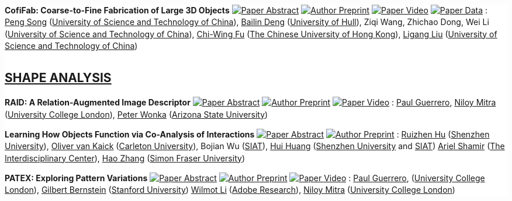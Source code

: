 **CofiFab: Coarse-to-Fine Fabrication of Large 3D Objects** [![Paper Abstract](http://kesen.realtimerendering.com/Abstract.png)](http://staff.ustc.edu.cn/~songpeng/subpage/2016-SIGGRAPH-CofiFab/index.html) [![Author Preprint](http://kesen.realtimerendering.com/Preprint.png)](http://staff.ustc.edu.cn/~songpeng/subpage/2016-SIGGRAPH-CofiFab/index.html) [![Paper Video](http://kesen.realtimerendering.com/Video.png)](http://staff.ustc.edu.cn/~songpeng/subpage/2016-SIGGRAPH-CofiFab/index.html) [![Paper Data](http://kesen.realtimerendering.com/Data.png)](http://staff.ustc.edu.cn/~songpeng/subpage/2016-SIGGRAPH-CofiFab/index.html) 
:   [Peng Song](http://staff.ustc.edu.cn/~songpeng/) ([University of
    Science and Technology of China](http://en.ustc.edu.cn/)), [Bailin
    Deng](http://www.bdeng.me/) ([University of
    Hull](http://www.hull.ac.uk/)), Ziqi Wang, Zhichao Dong, Wei Li
    ([University of Science and Technology of
    China](http://en.ustc.edu.cn/)), [Chi-Wing
    Fu](http://www.cse.cuhk.edu.hk/~cwfu) ([The Chinese University of
    Hong Kong](http://www.cuhk.edu.hk/english/index.html)), [Ligang
    Liu](http://staff.ustc.edu.cn/~lgliu/) ([University of Science and
    Technology of China](http://en.ustc.edu.cn/))

[SHAPE ANALYSIS](http://s2016.siggraph.org/technical-papers/sessions/shape-analysis)
------------------------------------------------------------------------------------

**RAID: A Relation-Augmented Image Descriptor** [![Paper Abstract](http://kesen.realtimerendering.com/Abstract.png)](http://geometry.cs.ucl.ac.uk/projects/2016/image-relationships/) [![Author Preprint](http://kesen.realtimerendering.com/Preprint.png)](http://geometry.cs.ucl.ac.uk/projects/2016/image-relationships/) [![Paper Video](http://kesen.realtimerendering.com/Video.png)](http://geometry.cs.ucl.ac.uk/projects/2016/image-relationships/) 
:   [Paul Guerrero](https://paulguerrero.github.io/), [Niloy
    Mitra](http://www0.cs.ucl.ac.uk/staff/n.mitra/) ([University College
    London](http://www.ucl.ac.uk/)), [Peter
    Wonka](http://peterwonka.net/) ([Arizona State
    University](http://www.asu.edu/))

**Learning How Objects Function via Co-Analysis of Interactions** [![Paper Abstract](http://kesen.realtimerendering.com/Abstract.png)](http://vcc.szu.edu.cn/research/2016/Icon2/) [![Author Preprint](http://kesen.realtimerendering.com/Preprint.png)](http://www.cs.sfu.ca/~haoz/papers.html) 
:   [Ruizhen Hu](http://csse.szu.edu.cn/staff/ruizhenhu/) ([Shenzhen
    University](http://www.szu.edu.cn/2014/en/)), [Oliver van
    Kaick](http://people.scs.carleton.ca/~olivervankaick/index.html)
    ([Carleton University](https://carleton.ca/)), Bojian Wu
    ([SIAT](http://english.siat.cas.cn/)), [Hui
    Huang](http://vcc.szu.edu.cn/~huihuang/) ([Shenzhen
    University](http://www.szu.edu.cn/2014/en/) and
    [SIAT](http://english.siat.cas.cn/)) [Ariel
    Shamir](http://www.faculty.idc.ac.il/arik/site/index.asp) ([The
    Interdisciplinary
    Center](http://portal.idc.ac.il/he/main/homepage/pages/homepage.aspx)),
    [Hao Zhang](http://www.cs.sfu.ca/~haoz) ([Simon Fraser
    University](http://www.sfu.ca/))

**PATEX: Exploring Pattern Variations** [![Paper Abstract](http://kesen.realtimerendering.com/Abstract.png)](http://geometry.cs.ucl.ac.uk/projects/2016/pattern-variations/) [![Author Preprint](http://kesen.realtimerendering.com/Preprint.png)](http://geometry.cs.ucl.ac.uk/projects/2016/pattern-variations/) [![Paper Video](http://kesen.realtimerendering.com/Video.png)](http://geometry.cs.ucl.ac.uk/projects/2016/pattern-variations/) 
:   [Paul Guerrero](https://paulguerrero.github.io/), ([University
    College London](http://www.ucl.ac.uk/)), [Gilbert
    Bernstein](http://www.gilbertbernstein.com/) ([Stanford
    University](https://www.stanford.edu/)) [Wilmot
    Li](http://www.adobe.com/technology/people/san-francisco/wilmot-li.html)
    ([Adobe Research](http://research.adobe.com/)), [Niloy
    Mitra](http://www0.cs.ucl.ac.uk/staff/n.mitra/) ([University College
    London](http://www.ucl.ac.uk/))
